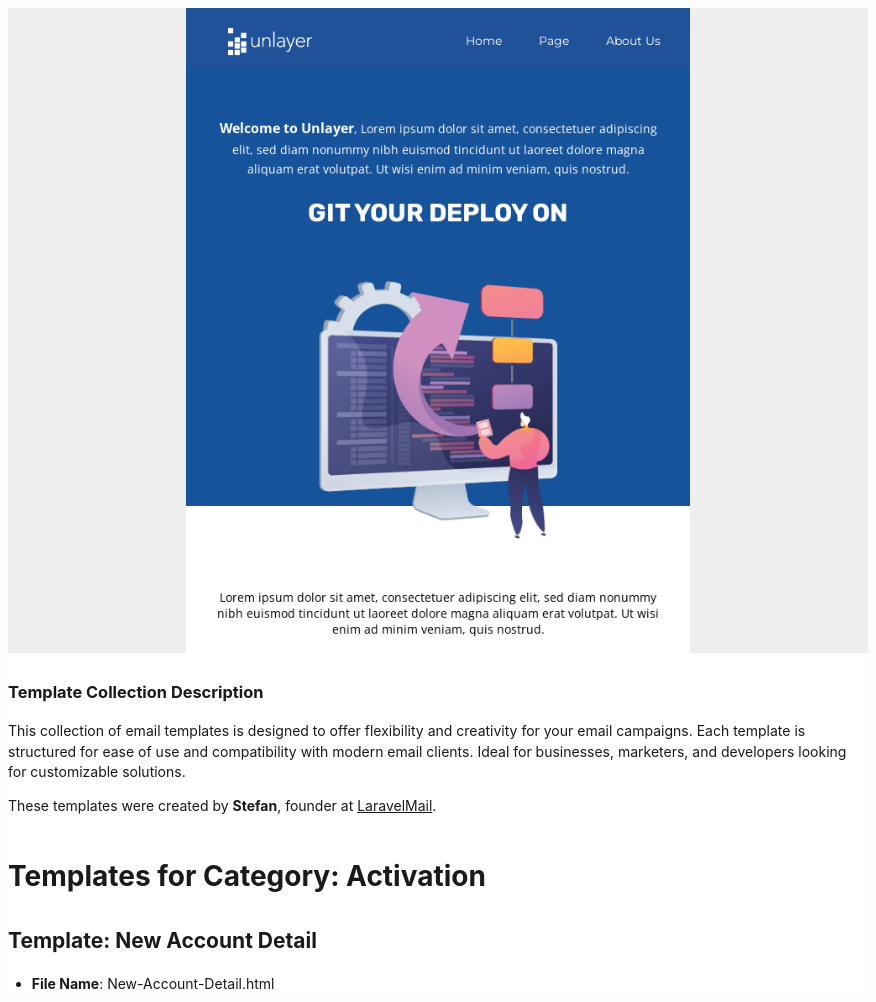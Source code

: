 ![Thumbnail for Deploy](./deploy.png)

### Template Collection Description
This collection of email templates is designed to offer flexibility and creativity for your email campaigns. Each template is structured for ease of use and compatibility with modern email clients. Ideal for businesses, marketers, and developers looking for customizable solutions.

These templates were created by **Stefan**, founder at [LaravelMail](https://laravelmail.com).

# Templates for Category: Activation

## Template: New Account Detail
- **File Name**: New-Account-Detail.html